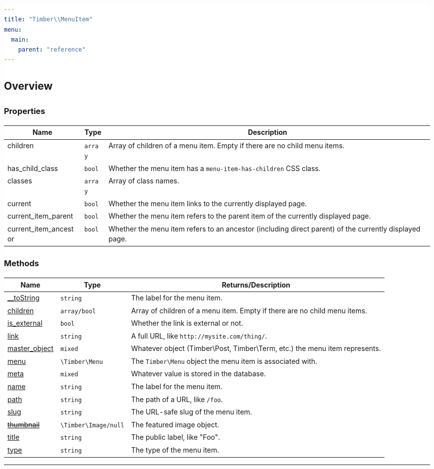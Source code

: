 ```yaml
---
title: "Timber\\MenuItem"
menu:
  main:
    parent: "reference"
---
```








## Overview

### Properties

| Name | Type | Description |
| --- | --- | --- |
children | `array` | Array of children of a menu item. Empty if there are no child menu items. |
has_child_class | `bool` | Whether the menu item has a `menu-item-has-children` CSS class. |
classes | `array` | Array of class names. |
current | `bool` | Whether the menu item links to the currently displayed page. |
current_item_parent | `bool` | Whether the menu item refers to the parent item of the currently displayed page. |
current_item_ancestor | `bool` | Whether the menu item refers to an ancestor (including direct parent) of the currently displayed page. |
### Methods

| Name | Type | Returns/Description |
| --- | --- | --- |
| [__toString](#__toString) | `string` | The label for the menu item. |
| [children](#children) | `array/bool` | Array of children of a menu item. Empty if there are no child menu items. |
| [is_external](#is_external) | `bool` | Whether the link is external or not. |
| [link](#link) | `string` | A full URL, like `http://mysite.com/thing/`. |
| [master_object](#master_object) | `mixed` | Whatever object (Timber\Post, Timber\Term, etc.) the menu item represents. |
| [menu](#menu) | `\Timber\Menu` | The `Timber\Menu` object the menu item is associated with. |
| [meta](#meta) | `mixed` | Whatever value is stored in the database. |
| [name](#name) | `string` | The label for the menu item. |
| [path](#path) | `string` | The path of a URL, like `/foo`. |
| [slug](#slug) | `string` | The URL-safe slug of the menu item. |
| [<strike>thumbnail</strike>](#thumbnail) | `\Timber\Image/null` | The featured image object. |
| [title](#title) | `string` | The public label, like "Foo". |
| [type](#type) | `string` | The type of the menu item. |

---